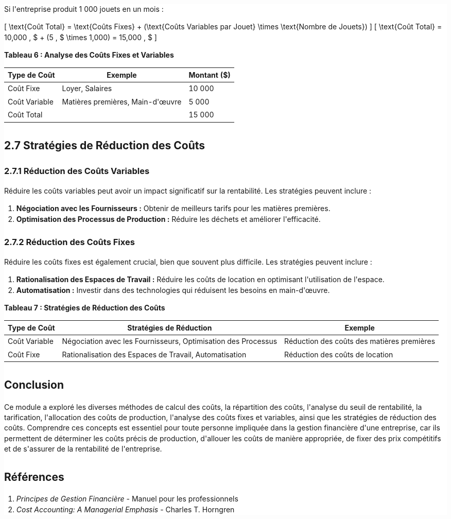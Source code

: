 Si l'entreprise produit 1 000 jouets en un mois :

\[ \text{Coût Total} = \text{Coûts Fixes} + (\text{Coûts Variables par Jouet} \times \text{Nombre de Jouets}) \]
\[ \text{Coût Total} = 10\,000 \, \$ + (5 \, \$ \times 1\,000) = 15\,000 \, \$ \]

**Tableau 6 : Analyse des Coûts Fixes et Variables**

| Type de Coût | Exemple                  | Montant ($)         |
|--------------|--------------------------|---------------------|
| Coût Fixe    | Loyer, Salaires          | 10 000              |
| Coût Variable| Matières premières, Main-d'œuvre | 5 000               |
| Coût Total   |                          | 15 000              |

## 2.7 Stratégies de Réduction des Coûts

### 2.7.1 Réduction des Coûts Variables

Réduire les coûts variables peut avoir un impact significatif sur la rentabilité. Les stratégies peuvent inclure :

1. **Négociation avec les Fournisseurs :** Obtenir de meilleurs tarifs pour les matières premières.
2. **Optimisation des Processus de Production :** Réduire les déchets et améliorer l'efficacité.

### 2.7.2 Réduction des Coûts Fixes

Réduire les coûts fixes est également crucial, bien que souvent plus difficile. Les stratégies peuvent inclure :

1. **Rationalisation des Espaces de Travail :** Réduire les coûts de location en optimisant l'utilisation de l'espace.
2. **Automatisation :** Investir dans des technologies qui réduisent les besoins en main-d'œuvre.

**Tableau 7 : Stratégies de Réduction des Coûts**

| Type de Coût       | Stratégies de Réduction              | Exemple                  |
|--------------------|--------------------------------------|--------------------------|
| Coût Variable      | Négociation avec les Fournisseurs, Optimisation des Processus | Réduction des coûts des matières premières |
| Coût Fixe          | Rationalisation des Espaces de Travail, Automatisation | Réduction des coûts de location |

## Conclusion

Ce module a exploré les diverses méthodes de calcul des coûts, la répartition des coûts, l'analyse du seuil de rentabilité, la tarification, l'allocation des coûts de production, l'analyse des coûts fixes et variables, ainsi que les stratégies de réduction des coûts. Comprendre ces concepts est essentiel pour toute personne impliquée dans la gestion financière d'une entreprise, car ils permettent de déterminer les coûts précis de production, d'allouer les coûts de manière appropriée, de fixer des prix compétitifs et de s'assurer de la rentabilité de l'entreprise.

## Références

1. *Principes de Gestion Financière* - Manuel pour les professionnels
2. *Cost Accounting: A Managerial Emphasis* - Charles T. Horngren
